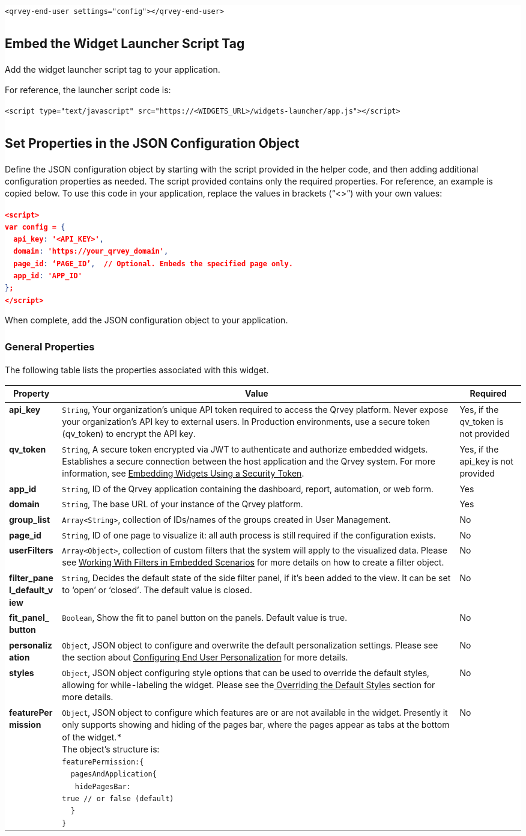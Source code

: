 `<qrvey-end-user settings="config"></qrvey-end-user>`

## Embed the Widget Launcher Script Tag
Add the widget launcher script tag to your application. 

For reference, the launcher script code is:

`<script type="text/javascript" src="https://<WIDGETS_URL>/widgets-launcher/app.js"></script>`

## Set Properties in the JSON Configuration Object
Define the JSON configuration object by starting with the script provided in the helper code, and then adding additional configuration properties as needed. The script provided contains only the required properties. For reference, an example is copied below. To use this code in your application, replace the values in brackets (“&lt;&gt;”) with your own values:

```json
<script>
var config = {
  api_key: '<API_KEY>',
  domain: 'https://your_qrvey_domain',
  page_id: ‘PAGE_ID’,  // Optional. Embeds the specified page only.
  app_id: 'APP_ID'
};
</script>
```

When complete, add the JSON configuration object to your application. 

### General Properties
The following table lists the properties associated with this widget. 


| **Property** | **Value** | **Required** |
| --- | --- | --- |
| **api_key** | `String`, Your organization’s unique API token required to access the Qrvey platform. Never expose your organization’s API key to external users. In Production environments, use a secure token (qv_token) to encrypt the API key. | Yes, if the qv_token is not provided |
| **qv_token** | `String`, A secure token encrypted via JWT to authenticate and authorize embedded widgets. Establishes a secure connection between the host application and the Qrvey system. For more information, see [Embedding Widgets Using a Security Token](../embedding-widgets-security-token.md). | Yes, if the api_key is not provided |
| **app_id** | `String`, ID of the Qrvey application containing the dashboard, report, automation, or web form. | Yes |
| **domain** | `String`, The base URL of your instance of the Qrvey platform. | Yes | 
| **group_list** | `Array<String>`, collection of IDs/names of the groups created in User Management. | No
| **page_id** | `String`, ID of one page to visualize it: all auth process is still required if the configuration exists.|No
| **userFilters** | `Array<Object>`, collection of custom filters that the system will apply to the visualized data. Please see [Working With Filters in Embedded Scenarios](../filters-embedded-scenarios.md) for more details on how to create a filter object. | No
| **filter_panel_default_view** | `String`, Decides the default state of the side filter panel, if it’s been added to the view. It can be set to ‘open’ or ‘closed’. The default value is closed.| No
| **fit_panel_button** | `Boolean`, Show the fit to panel button on the panels. Default value is true.| No
| **personalization** | `Object`, JSON object to configure and overwrite the default personalization settings. Please see the section about <a href="#configuring-end-user-personalization">Configuring End User Personalization</a> for more details.|No
| **styles** | `Object`, JSON object configuring style options that can be used to override the default styles, allowing for while-labeling the widget. Please see the<a href="#overriding-the-default-styles"> Overriding the Default Styles</a> section for more details.|No
| **featurePermission** | `Object`, JSON object to configure which features are or are not available in the widget. Presently it only supports showing and hiding of the pages bar, where the pages appear as tabs at the bottom of the widget.*<br/>The object’s structure is:<br/><code>featurePermission:{<br/>&nbsp;&nbsp;pagesAndApplication{<br/>&nbsp;&nbsp;&nbsp;hidePagesBar: true // or false (default)<br/>&nbsp;&nbsp;}<br/>}</code> | No
